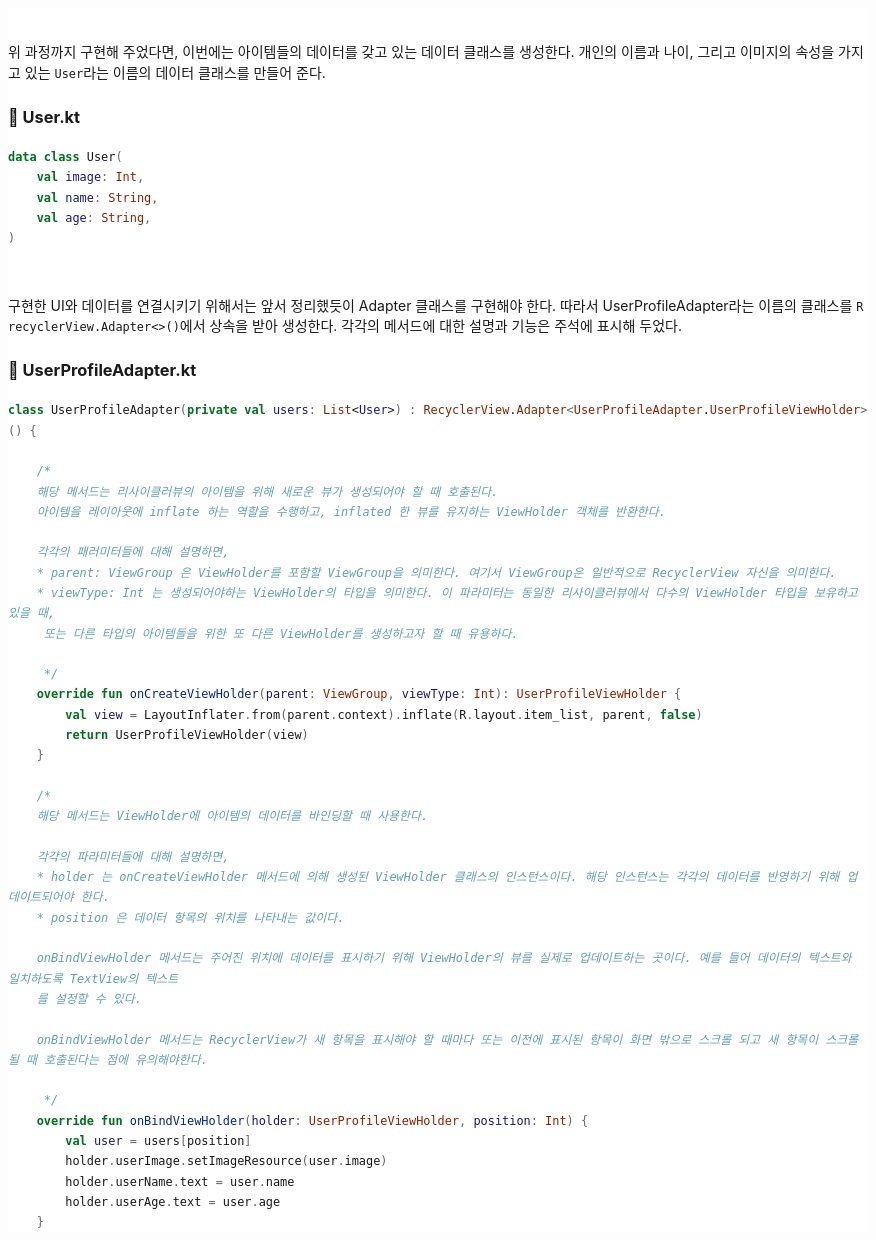 
<br>

위 과정까지 구현해 주었다면, 이번에는 아이템들의 데이터를 갖고 있는 데이터 클래스를 생성한다. 개인의 이름과 나이, 그리고 이미지의 속성을 가지고 있는 `User`라는 이름의 데이터 클래스를 만들어 준다.

### 📖 User.kt

```kotlin
data class User(
    val image: Int,
    val name: String,
    val age: String,
)
```

<br>

구현한 UI와 데이터를 연결시키기 위해서는 앞서 정리했듯이 Adapter 클래스를 구현해야 한다. 따라서 UserProfileAdapter라는 이름의 클래스를 `RrecyclerView.Adapter<>()`에서 상속을 받아 생성한다. 각각의 메서드에 대한 설명과 기능은 주석에 표시해 두었다.

### 📖 UserProfileAdapter.kt

```kotlin
class UserProfileAdapter(private val users: List<User>) : RecyclerView.Adapter<UserProfileAdapter.UserProfileViewHolder>() {

    /*
    해당 메서드는 리사이클러뷰의 아이템을 위해 새로운 뷰가 생성되어야 할 때 호출된다.
    아이템을 레이아웃에 inflate 하는 역할을 수행하고, inflated 한 뷰를 유지하는 ViewHolder 객체를 반환한다.

    각각의 패러미터들에 대해 설명하면,
    * parent: ViewGroup 은 ViewHolder를 포함할 ViewGroup을 의미한다. 여기서 ViewGroup은 일반적으로 RecyclerView 자신을 의미한다.
    * viewType: Int 는 생성되어야하는 ViewHolder의 타입을 의미한다. 이 파라미터는 동일한 리사이클러뷰에서 다수의 ViewHolder 타입을 보유하고 있을 때,
     또는 다른 타입의 아이템들을 위한 또 다른 ViewHolder를 생성하고자 할 때 유용하다.

     */
    override fun onCreateViewHolder(parent: ViewGroup, viewType: Int): UserProfileViewHolder {
        val view = LayoutInflater.from(parent.context).inflate(R.layout.item_list, parent, false)
        return UserProfileViewHolder(view)
    }

    /*
    해당 메서드는 ViewHolder에 아이템의 데이터를 바인딩할 때 사용한다.

    각각의 파라미터들에 대해 설명하면,
    * holder 는 onCreateViewHolder 메서드에 의해 생성된 ViewHolder 클래스의 인스턴스이다. 해당 인스턴스는 각각의 데이터를 반영하기 위해 업데이트되어야 한다.
    * position 은 데이터 항목의 위치를 나타내는 값이다.

    onBindViewHolder 메서드는 주어진 위치에 데이터를 표시하기 위해 ViewHolder의 뷰를 실제로 업데이트하는 곳이다. 예를 들어 데이터의 텍스트와 일치하도록 TextView의 텍스트
    를 설정할 수 있다.

    onBindViewHolder 메서드는 RecyclerView가 새 항목을 표시해야 할 때마다 또는 이전에 표시된 항목이 화면 밖으로 스크롤 되고 새 항목이 스크롤될 때 호출된다는 점에 유의해야한다.
    
     */
    override fun onBindViewHolder(holder: UserProfileViewHolder, position: Int) {
        val user = users[position]
        holder.userImage.setImageResource(user.image)
        holder.userName.text = user.name
        holder.userAge.text = user.age
    }
```